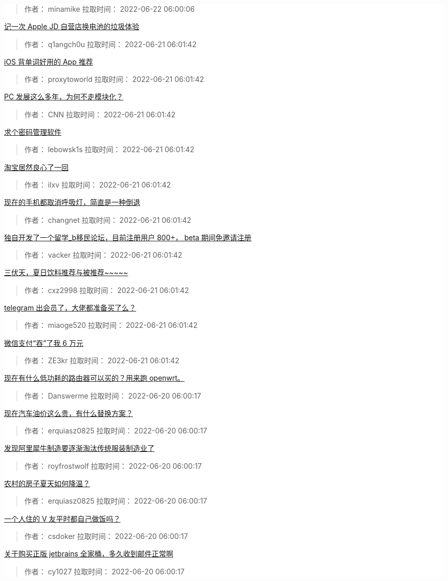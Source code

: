 > 作者： minamike  拉取时间： 2022-06-22 06:00:06

 [记一次 Apple JD 自营店换电池的垃圾体验](https://www.v2ex.com/t/860911)

> 作者： q1angch0u  拉取时间： 2022-06-21 06:01:42

 [iOS 背单词好用的 App 推荐](https://www.v2ex.com/t/860844)

> 作者： proxytoworld  拉取时间： 2022-06-21 06:01:42

 [PC 发展这么多年，为何不走模块化？](https://www.v2ex.com/t/860839)

> 作者： CNN  拉取时间： 2022-06-21 06:01:42

 [求个密码管理软件](https://www.v2ex.com/t/860837)

> 作者： lebowsk1s  拉取时间： 2022-06-21 06:01:42

 [淘宝居然良心了一回](https://www.v2ex.com/t/860827)

> 作者： ilxv  拉取时间： 2022-06-21 06:01:42

 [现在的手机都取消呼吸灯，简直是一种倒退](https://www.v2ex.com/t/860816)

> 作者： changnet  拉取时间： 2022-06-21 06:01:42

 [独自开发了一个留学_b移民论坛，目前注册用户 800+， beta 期间免邀请注册](https://www.v2ex.com/t/860771)

> 作者： vacker  拉取时间： 2022-06-21 06:01:42

 [三伏天，夏日饮料推荐与被推荐~~~~~](https://www.v2ex.com/t/860766)

> 作者： cxz2998  拉取时间： 2022-06-21 06:01:42

 [telegram 出会员了，大佬都准备买了么？](https://www.v2ex.com/t/860760)

> 作者： miaoge520  拉取时间： 2022-06-21 06:01:42

 [微信支付“吞”了我 6 万元](https://www.v2ex.com/t/860754)

> 作者： ZE3kr  拉取时间： 2022-06-21 06:01:42

 [现在有什么低功耗的路由器可以买的？用来跑 openwrt。](https://www.v2ex.com/t/860680)

> 作者： Danswerme  拉取时间： 2022-06-20 06:00:17

 [现在汽车油价这么贵，有什么替换方案？](https://www.v2ex.com/t/860677)

> 作者： erquiasz0825  拉取时间： 2022-06-20 06:00:17

 [发现阿里犀牛制造要逐渐淘汰传统服装制造业了](https://www.v2ex.com/t/860659)

> 作者： royfrostwolf  拉取时间： 2022-06-20 06:00:17

 [农村的房子夏天如何降温？](https://www.v2ex.com/t/860657)

> 作者： erquiasz0825  拉取时间： 2022-06-20 06:00:17

 [一个人住的 V 友平时都自己做饭吗？](https://www.v2ex.com/t/860649)

> 作者： csdoker  拉取时间： 2022-06-20 06:00:17

 [关于购买正版 jetbrains 全家桶，多久收到邮件正常啊](https://www.v2ex.com/t/860643)

> 作者： cy1027  拉取时间： 2022-06-20 06:00:17

